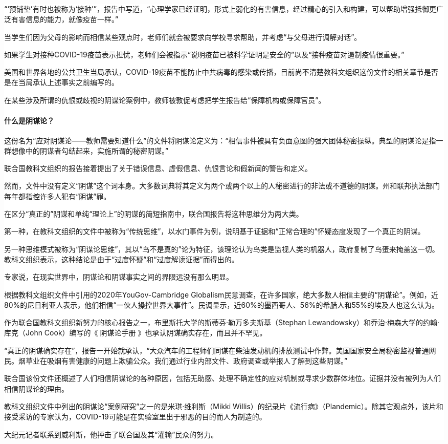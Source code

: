 <p>
 “‘预铺垫’有时也被称为‘接种’”，报告中写道，“心理学家已经证明，形式上弱化的有害信息，经过精心的引入和构建，可以帮助增强抵御更广泛有害信息的能力，就像疫苗一样。”
</p>
<p>
 当学生们因为父母的影响而相信某些观点时，老师们就会被要求向学校寻求帮助，并考虑“与父母进行调解对话”。
</p>
<p>
 如果学生对接种COVID-19疫苗表示担忧，老师们会被指示“说明疫苗已被科学证明是安全的”以及“接种疫苗对遏制疫情很重要。”
</p>
<p>
 美国和世界各地的公共卫生当局承认，COVID-19疫苗不能防止中共病毒的感染或传播，目前尚不清楚教科文组织这份文件的相关章节是否是在当局承认上述事实之前编写的。
</p>
<p>
 在某些涉及所谓的仇恨或歧视的阴谋论案例中，教师被敦促考虑把学生报告给“保障机构或保障官员”。
</p>
<h4>
 什么是阴谋论？
</h4>
<p>
 这份名为“应对阴谋论——教师需要知道什么”的文件将阴谋论定义为：“相信事件被具有负面意图的强大团体秘密操纵。典型的阴谋论是指一群想像中的阴谋者勾结起来，实施所谓的秘密阴谋。”
</p>
<p>
 联合国教科文组织的报告接着提出了关于错误信息、虚假信息、仇恨言论和假新闻的警告和定义。
</p>
<p>
 然而，文件中没有定义“阴谋”这个词本身。大多数词典将其定义为两个或两个以上的人秘密进行的非法或不道德的阴谋。州和联邦执法部门每年都指控许多人犯有“阴谋”罪。
</p>
<p>
 在区分“真正的”阴谋和单纯“理论上”的阴谋的简短指南中，联合国报告将这种思维分为两大类。
</p>
<p>
 第一种，在教科文组织的文件中被称为“传统思维”，以水门事件为例，说明基于证据和“正常合理的”怀疑态度发现了一个真正的阴谋。
</p>
<p>
 另一种思维模式被称为“阴谋论思维”，其以“鸟不是真的”论为特征，该理论认为鸟类是监视人类的机器人，政府复制了鸟蛋来掩盖这一切。教科文组织表示，这种结论是由于“过度怀疑”和“过度解读证据”而得出的。
</p>
<p>
 专家说，在现实世界中，阴谋论和阴谋事实之间的界限远没有那么明显。
</p>
<p>
 根据教科文组织文件中引用的2020年YouGov-Cambridge Globalism民意调查，在许多国家，绝大多数人相信主要的“阴谋论”。例如，近80%的尼日利亚人表示，他们相信“一伙人操控世界大事件”。民调显示，近60%的墨西哥人、56%的希腊人和55%的埃及人也这么认为。
</p>
<p>
 作为联合国教科文组织新努力的核心报告之一，布里斯托大学的斯蒂芬‧勒万多夫斯基（Stephan Lewandowsky）和乔治‧梅森大学的约翰‧库克（John Cook）编写的《
 <ok href="https://www.climatechangecommunication.org/wp-content/uploads/2020/03/ConspiracyTheoryHandbook.pdf">
  阴谋论手册
 </ok>
 》也承认阴谋确实存在，而且并不罕见。
</p>
<p>
 “真正的阴谋确实存在”，报告一开始就承认，“大众汽车的工程师们同谋在柴油发动机的排放测试中作弊。美国国家安全局秘密监视普通网民。烟草业在吸烟有害健康的问题上欺骗公众。我们通过行业内部文件、政府调查或举报人了解到这些阴谋。”
</p>
<p>
 联合国该份文件还概述了人们相信阴谋论的各种原因，包括无助感、处理不确定性的应对机制或寻求少数群体地位。证据并没有被列为人们相信阴谋论的理由。
</p>
<p>
 教科文组织文件中列出的阴谋论“案例研究”之一的是米琪‧维利斯（Mikki Willis）的纪录片《流行病》（Plandemic）。除其它观点外，该片和接受采访的专家认为，COVID-19可能是在实验室里出于邪恶的目的而人为制造的。
</p>
<p>
 大纪元记者联系到威利斯，他抨击了联合国及其“灌输”民众的努力。